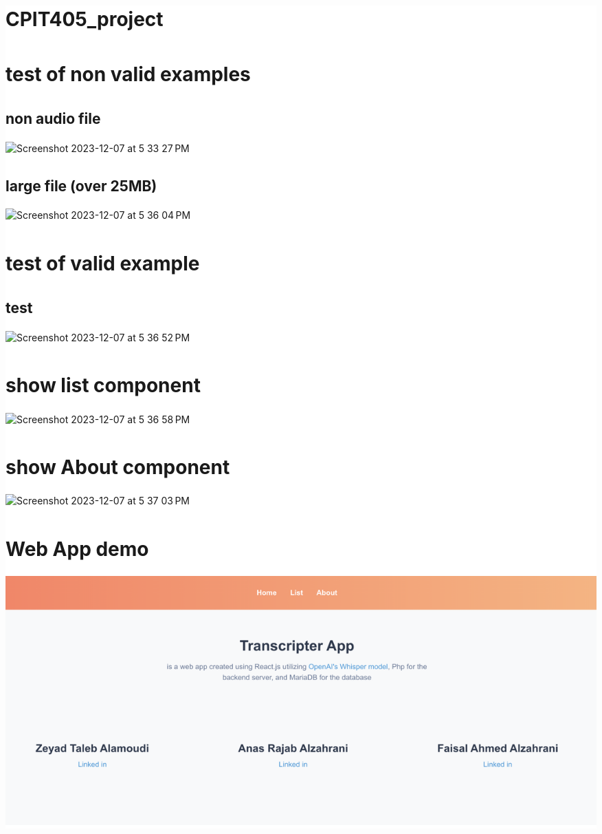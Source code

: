# CPIT405_project

<h1>test of non valid examples</h1>
<h2>non audio file</h2>
<img width="1440" alt="Screenshot 2023-12-07 at 5 33 27 PM" src="https://github.com/iamZeyad/CPIT405_project/assets/76458361/9d65453b-a6af-4514-a88f-54008b34fd3a">
<h2>large file (over 25MB)</h2>
<img width="1440" alt="Screenshot 2023-12-07 at 5 36 04 PM" src="https://github.com/iamZeyad/CPIT405_project/assets/76458361/768651d9-9ddc-43e4-b262-7a34f2eac51d">
<br/>
<h1>test of valid example</h1>
<h2>test</h2>
<img width="1440" alt="Screenshot 2023-12-07 at 5 36 52 PM" src="https://github.com/iamZeyad/CPIT405_project/assets/76458361/c298d864-e7b5-4759-9bb8-7a20a6c241fb">
<br/>
<h1>show list component</h1>
<img width="1440" alt="Screenshot 2023-12-07 at 5 36 58 PM" src="https://github.com/iamZeyad/CPIT405_project/assets/76458361/462b028a-3ab1-4f3f-872f-078d2af1b515">
<br/>
<h1>show About component</h1>
<img width="1440" alt="Screenshot 2023-12-07 at 5 37 03 PM" src="https://github.com/iamZeyad/CPIT405_project/assets/76458361/8f4b3980-4238-411b-b027-e40039d19b62">
<br/>
<h1>Web App demo</h1>
<a target='_blank' href='https://www.youtube.com/watch?v=3tGy07hWcZ4' ><img src='./Transcripter_CPIT405.png'></a>
